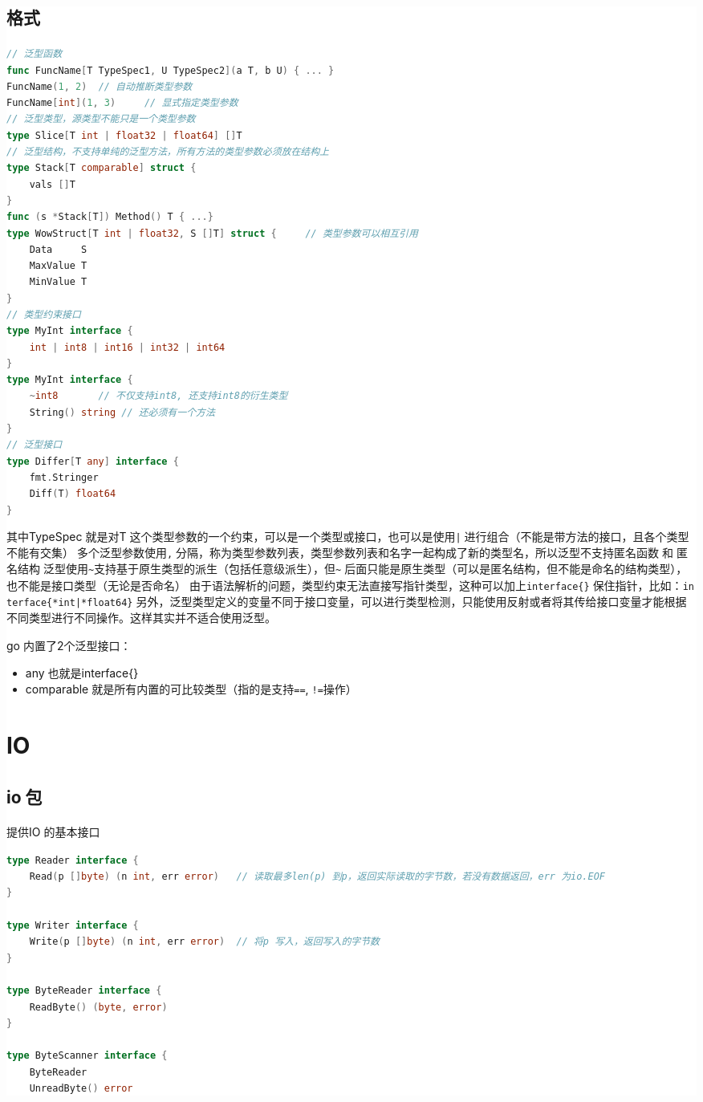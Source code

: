 ## 格式
```go
// 泛型函数
func FuncName[T TypeSpec1, U TypeSpec2](a T, b U) { ... }
FuncName(1, 2)	// 自动推断类型参数
FuncName[int](1, 3)		// 显式指定类型参数
// 泛型类型，源类型不能只是一个类型参数
type Slice[T int | float32 | float64] []T
// 泛型结构，不支持单纯的泛型方法，所有方法的类型参数必须放在结构上
type Stack[T comparable] struct {
	vals []T
}
func (s *Stack[T]) Method() T { ...}
type WowStruct[T int | float32, S []T] struct {		// 类型参数可以相互引用
    Data     S
    MaxValue T
    MinValue T
}
// 类型约束接口
type MyInt interface {
	int | int8 | int16 | int32 | int64
}
type MyInt interface {
	~int8		// 不仅支持int8, 还支持int8的衍生类型
	String() string // 还必须有一个方法
}
// 泛型接口
type Differ[T any] interface {
    fmt.Stringer
    Diff(T) float64
}
```
其中TypeSpec 就是对T 这个类型参数的一个约束，可以是一个类型或接口，也可以是使用`|` 进行组合（不能是带方法的接口，且各个类型不能有交集）
多个泛型参数使用`,` 分隔，称为类型参数列表，类型参数列表和名字一起构成了新的类型名，所以泛型不支持匿名函数 和 匿名结构
泛型使用`~`支持基于原生类型的派生（包括任意级派生），但`~` 后面只能是原生类型（可以是匿名结构，但不能是命名的结构类型），也不能是接口类型（无论是否命名）
由于语法解析的问题，类型约束无法直接写指针类型，这种可以加上`interface{}` 保住指针，比如：`interface{*int|*float64}`
另外，泛型类型定义的变量不同于接口变量，可以进行类型检测，只能使用反射或者将其传给接口变量才能根据不同类型进行不同操作。这样其实并不适合使用泛型。

go 内置了2个泛型接口：
+ any 也就是interface{}
+ comparable 就是所有内置的可比较类型（指的是支持`==`, `!=`操作）

# IO
## io 包
提供IO 的基本接口
```go
type Reader interface {
    Read(p []byte) (n int, err error)	// 读取最多len(p) 到p，返回实际读取的字节数，若没有数据返回，err 为io.EOF
}

type Writer interface {
    Write(p []byte) (n int, err error)	// 将p 写入，返回写入的字节数
}

type ByteReader interface {
	ReadByte() (byte, error)
}

type ByteScanner interface {
	ByteReader
	UnreadByte() error
```